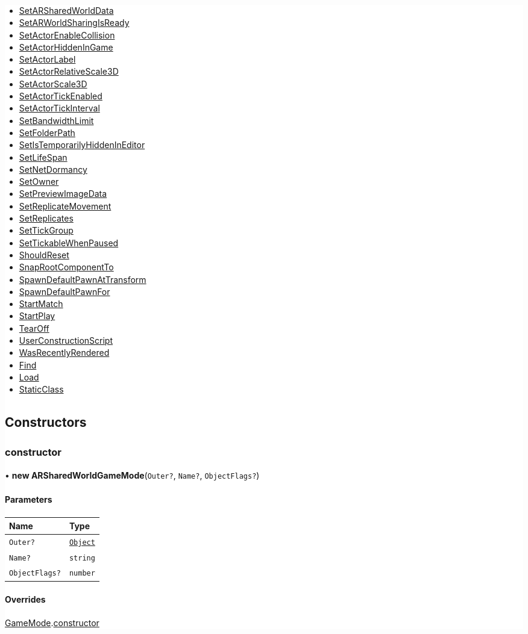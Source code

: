 - [SetARSharedWorldData](ue_ue.ARSharedWorldGameMode.md#setarsharedworlddata)
- [SetARWorldSharingIsReady](ue_ue.ARSharedWorldGameMode.md#setarworldsharingisready)
- [SetActorEnableCollision](ue_ue.ARSharedWorldGameMode.md#setactorenablecollision)
- [SetActorHiddenInGame](ue_ue.ARSharedWorldGameMode.md#setactorhiddeningame)
- [SetActorLabel](ue_ue.ARSharedWorldGameMode.md#setactorlabel)
- [SetActorRelativeScale3D](ue_ue.ARSharedWorldGameMode.md#setactorrelativescale3d)
- [SetActorScale3D](ue_ue.ARSharedWorldGameMode.md#setactorscale3d)
- [SetActorTickEnabled](ue_ue.ARSharedWorldGameMode.md#setactortickenabled)
- [SetActorTickInterval](ue_ue.ARSharedWorldGameMode.md#setactortickinterval)
- [SetBandwidthLimit](ue_ue.ARSharedWorldGameMode.md#setbandwidthlimit)
- [SetFolderPath](ue_ue.ARSharedWorldGameMode.md#setfolderpath)
- [SetIsTemporarilyHiddenInEditor](ue_ue.ARSharedWorldGameMode.md#setistemporarilyhiddenineditor)
- [SetLifeSpan](ue_ue.ARSharedWorldGameMode.md#setlifespan)
- [SetNetDormancy](ue_ue.ARSharedWorldGameMode.md#setnetdormancy)
- [SetOwner](ue_ue.ARSharedWorldGameMode.md#setowner)
- [SetPreviewImageData](ue_ue.ARSharedWorldGameMode.md#setpreviewimagedata)
- [SetReplicateMovement](ue_ue.ARSharedWorldGameMode.md#setreplicatemovement)
- [SetReplicates](ue_ue.ARSharedWorldGameMode.md#setreplicates)
- [SetTickGroup](ue_ue.ARSharedWorldGameMode.md#settickgroup)
- [SetTickableWhenPaused](ue_ue.ARSharedWorldGameMode.md#settickablewhenpaused)
- [ShouldReset](ue_ue.ARSharedWorldGameMode.md#shouldreset)
- [SnapRootComponentTo](ue_ue.ARSharedWorldGameMode.md#snaprootcomponentto)
- [SpawnDefaultPawnAtTransform](ue_ue.ARSharedWorldGameMode.md#spawndefaultpawnattransform)
- [SpawnDefaultPawnFor](ue_ue.ARSharedWorldGameMode.md#spawndefaultpawnfor)
- [StartMatch](ue_ue.ARSharedWorldGameMode.md#startmatch)
- [StartPlay](ue_ue.ARSharedWorldGameMode.md#startplay)
- [TearOff](ue_ue.ARSharedWorldGameMode.md#tearoff)
- [UserConstructionScript](ue_ue.ARSharedWorldGameMode.md#userconstructionscript)
- [WasRecentlyRendered](ue_ue.ARSharedWorldGameMode.md#wasrecentlyrendered)
- [Find](ue_ue.ARSharedWorldGameMode.md#find)
- [Load](ue_ue.ARSharedWorldGameMode.md#load)
- [StaticClass](ue_ue.ARSharedWorldGameMode.md#staticclass)

## Constructors

### constructor

• **new ARSharedWorldGameMode**(`Outer?`, `Name?`, `ObjectFlags?`)

#### Parameters

| Name | Type |
| :------ | :------ |
| `Outer?` | [`Object`](ue_ue.Object.md) |
| `Name?` | `string` |
| `ObjectFlags?` | `number` |

#### Overrides

[GameMode](ue_ue.GameMode.md).[constructor](ue_ue.GameMode.md#constructor)
